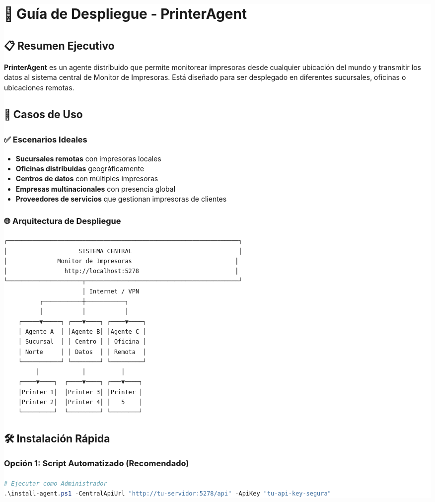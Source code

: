 # 🚀 Guía de Despliegue - PrinterAgent

## 📋 Resumen Ejecutivo

**PrinterAgent** es un agente distribuido que permite monitorear impresoras desde cualquier ubicación del mundo y transmitir los datos al sistema central de Monitor de Impresoras. Está diseñado para ser desplegado en diferentes sucursales, oficinas o ubicaciones remotas.

## 🎯 Casos de Uso

### ✅ Escenarios Ideales
- **Sucursales remotas** con impresoras locales
- **Oficinas distribuidas** geográficamente
- **Centros de datos** con múltiples impresoras
- **Empresas multinacionales** con presencia global
- **Proveedores de servicios** que gestionan impresoras de clientes

### 🌐 Arquitectura de Despliegue

```
┌─────────────────────────────────────────────────────────────────┐
│                    SISTEMA CENTRAL                              │
│              Monitor de Impresoras                             │
│                http://localhost:5278                           │
└─────────────────────┬───────────────────────────────────────────┘
                      │ Internet / VPN
          ┌───────────┼───────────┐
          │           │           │
    ┌─────▼─────┐ ┌───▼────┐ ┌────▼────┐
    │ Agente A  │ │Agente B│ │Agente C │
    │ Sucursal  │ │ Centro │ │ Oficina │
    │ Norte     │ │ Datos  │ │ Remota  │
    └───────────┘ └────────┘ └─────────┘
         │            │          │
    ┌────▼────┐  ┌────▼────┐ ┌───▼────┐
    │Printer 1│  │Printer 3│ │Printer │
    │Printer 2│  │Printer 4│ │   5    │
    └─────────┘  └─────────┘ └────────┘
```

## 🛠️ Instalación Rápida

### Opción 1: Script Automatizado (Recomendado)

```powershell
# Ejecutar como Administrador
.\install-agent.ps1 -CentralApiUrl "http://tu-servidor:5278/api" -ApiKey "tu-api-key-segura"
```
